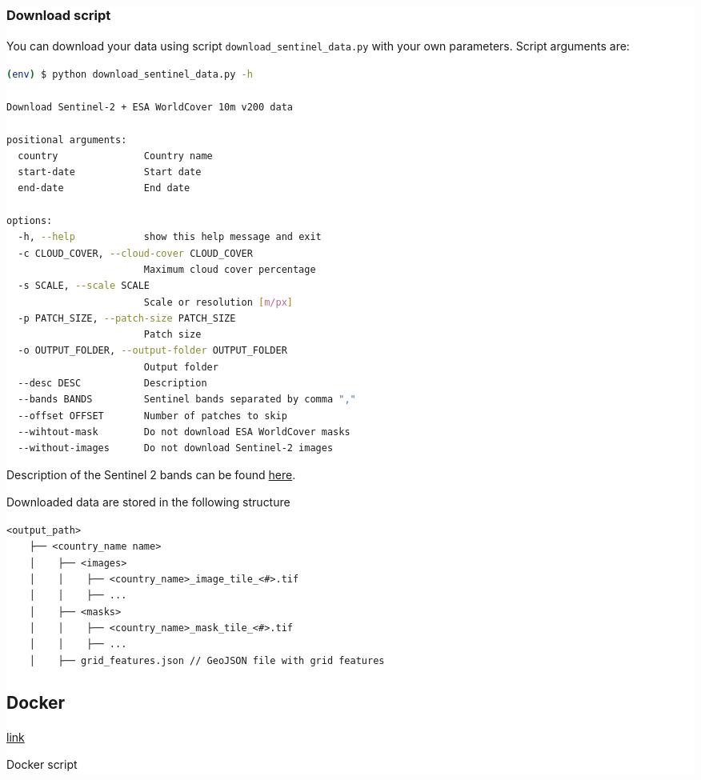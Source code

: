 ### Download script

You can download your data using script `download_sentinel_data.py` with your own parameters. Script arguments are:

```bash
(env) $ python download_sentinel_data.py -h

Download Sentinel-2 + ESA WorldCover 10m v200 data

positional arguments:
  country               Country name
  start-date            Start date
  end-date              End date

options:
  -h, --help            show this help message and exit
  -c CLOUD_COVER, --cloud-cover CLOUD_COVER
                        Maximum cloud cover percentage
  -s SCALE, --scale SCALE
                        Scale or resolution [m/px]
  -p PATCH_SIZE, --patch-size PATCH_SIZE
                        Patch size
  -o OUTPUT_FOLDER, --output-folder OUTPUT_FOLDER
                        Output folder
  --desc DESC           Description
  --bands BANDS         Sentinel bands separated by comma ","
  --offset OFFSET       Number of patches to skip
  --wihtout-mask        Do not download ESA WorldCover masks
  --without-images      Do not download Sentinel-2 images
```

Description of the Sentinel 2 bands can be found [here](https://developers.google.com/earth-engine/datasets/catalog/COPERNICUS_S2_SR_HARMONIZED#bands).

Downloaded data are stored in the following structure

```text
<output_path>
    ├── <country_name name>
    │    ├── <images>
    │    │    ├── <country_name>_image_tile_<#>.tif
    │    │    ├── ...
    │    ├── <masks>
    │    │    ├── <country_name>_mask_tile_<#>.tif  
    │    │    ├── ...
    │    ├── grid_features.json // GeoJSON file with grid features
```

## Docker

[link](https://saturncloud.io/blog/how-to-install-pytorch-on-the-gpu-with-docker/)

Docker script
